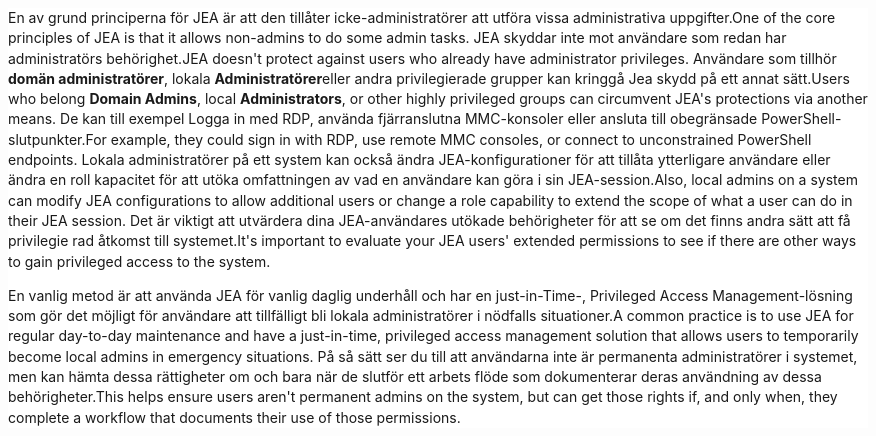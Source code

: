 <span data-ttu-id="b0b55-200">En av grund principerna för JEA är att den tillåter icke-administratörer att utföra vissa administrativa uppgifter.</span><span class="sxs-lookup"><span data-stu-id="b0b55-200">One of the core principles of JEA is that it allows non-admins to do some admin tasks.</span></span> <span data-ttu-id="b0b55-201">JEA skyddar inte mot användare som redan har administratörs behörighet.</span><span class="sxs-lookup"><span data-stu-id="b0b55-201">JEA doesn't protect against users who already have administrator privileges.</span></span> <span data-ttu-id="b0b55-202">Användare som tillhör **domän administratörer**, lokala **Administratörer**eller andra privilegierade grupper kan kringgå Jea skydd på ett annat sätt.</span><span class="sxs-lookup"><span data-stu-id="b0b55-202">Users who belong **Domain Admins**, local **Administrators**, or other highly privileged groups can circumvent JEA's protections via another means.</span></span> <span data-ttu-id="b0b55-203">De kan till exempel Logga in med RDP, använda fjärranslutna MMC-konsoler eller ansluta till obegränsade PowerShell-slutpunkter.</span><span class="sxs-lookup"><span data-stu-id="b0b55-203">For example, they could sign in with RDP, use remote MMC consoles, or connect to unconstrained PowerShell endpoints.</span></span> <span data-ttu-id="b0b55-204">Lokala administratörer på ett system kan också ändra JEA-konfigurationer för att tillåta ytterligare användare eller ändra en roll kapacitet för att utöka omfattningen av vad en användare kan göra i sin JEA-session.</span><span class="sxs-lookup"><span data-stu-id="b0b55-204">Also, local admins on a system can modify JEA configurations to allow additional users or change a role capability to extend the scope of what a user can do in their JEA session.</span></span> <span data-ttu-id="b0b55-205">Det är viktigt att utvärdera dina JEA-användares utökade behörigheter för att se om det finns andra sätt att få privilegie rad åtkomst till systemet.</span><span class="sxs-lookup"><span data-stu-id="b0b55-205">It's important to evaluate your JEA users' extended permissions to see if there are other ways to gain privileged access to the system.</span></span>

<span data-ttu-id="b0b55-206">En vanlig metod är att använda JEA för vanlig daglig underhåll och har en just-in-Time-, Privileged Access Management-lösning som gör det möjligt för användare att tillfälligt bli lokala administratörer i nödfalls situationer.</span><span class="sxs-lookup"><span data-stu-id="b0b55-206">A common practice is to use JEA for regular day-to-day maintenance and have a just-in-time, privileged access management solution that allows users to temporarily become local admins in emergency situations.</span></span> <span data-ttu-id="b0b55-207">På så sätt ser du till att användarna inte är permanenta administratörer i systemet, men kan hämta dessa rättigheter om och bara när de slutför ett arbets flöde som dokumenterar deras användning av dessa behörigheter.</span><span class="sxs-lookup"><span data-stu-id="b0b55-207">This helps ensure users aren't permanent admins on the system, but can get those rights if, and only when, they complete a workflow that documents their use of those permissions.</span></span>
